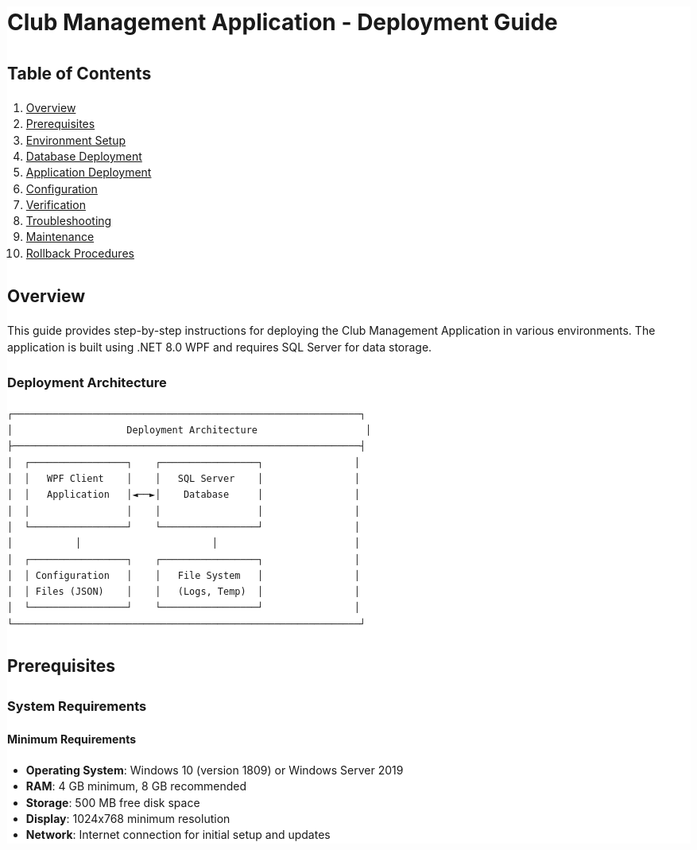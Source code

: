 # Club Management Application - Deployment Guide

## Table of Contents
1. [Overview](#overview)
2. [Prerequisites](#prerequisites)
3. [Environment Setup](#environment-setup)
4. [Database Deployment](#database-deployment)
5. [Application Deployment](#application-deployment)
6. [Configuration](#configuration)
7. [Verification](#verification)
8. [Troubleshooting](#troubleshooting)
9. [Maintenance](#maintenance)
10. [Rollback Procedures](#rollback-procedures)

## Overview

This guide provides step-by-step instructions for deploying the Club Management Application in various environments. The application is built using .NET 8.0 WPF and requires SQL Server for data storage.

### Deployment Architecture

```
┌─────────────────────────────────────────────────────────────┐
│                    Deployment Architecture                   │
├─────────────────────────────────────────────────────────────┤
│  ┌─────────────────┐    ┌─────────────────┐                │
│  │   WPF Client    │    │   SQL Server    │                │
│  │   Application   │◄──►│    Database     │                │
│  │                 │    │                 │                │
│  └─────────────────┘    └─────────────────┘                │
│           │                       │                        │
│  ┌─────────────────┐    ┌─────────────────┐                │
│  │ Configuration   │    │   File System   │                │
│  │ Files (JSON)    │    │   (Logs, Temp)  │                │
│  └─────────────────┘    └─────────────────┘                │
└─────────────────────────────────────────────────────────────┘
```

## Prerequisites

### System Requirements

#### Minimum Requirements
- **Operating System**: Windows 10 (version 1809) or Windows Server 2019
- **RAM**: 4 GB minimum, 8 GB recommended
- **Storage**: 500 MB free disk space
- **Display**: 1024x768 minimum resolution
- **Network**: Internet connection for initial setup and updates
